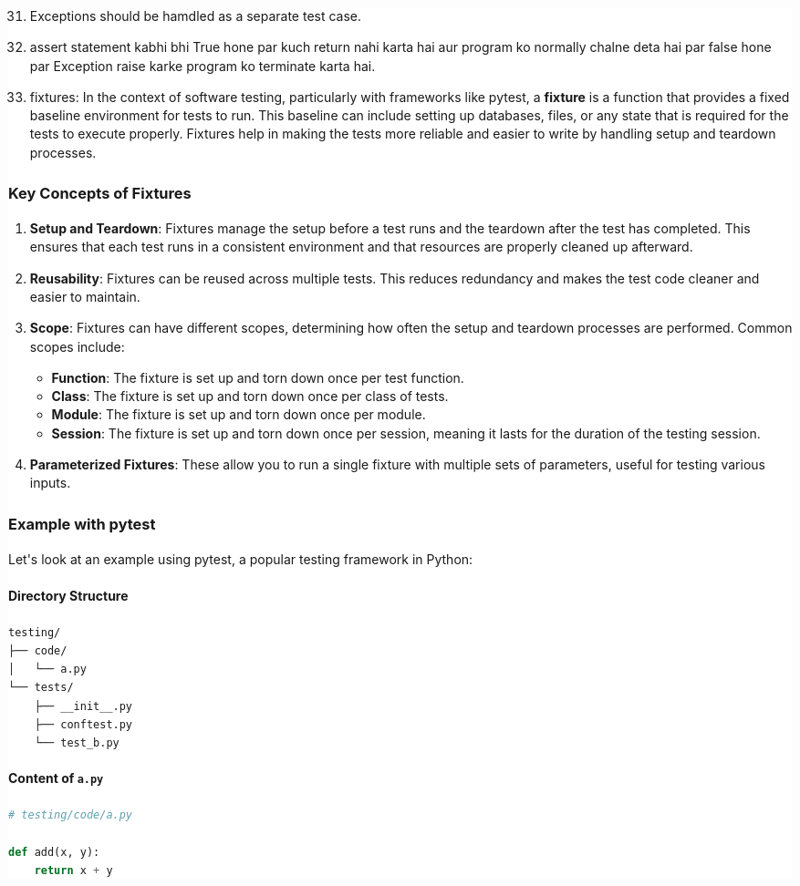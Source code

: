 31. Exceptions should be hamdled as a separate test case.

32. assert statement kabhi bhi True hone par kuch return nahi karta hai aur program ko normally chalne deta hai par false hone par Exception raise karke program ko terminate karta hai.

33. fixtures:
    In the context of software testing, particularly with frameworks like pytest, a **fixture** is a function that provides a fixed baseline environment for tests to run. This baseline can include setting up databases, files, or any state that is required for the tests to execute properly. Fixtures help in making the tests more reliable and easier to write by handling setup and teardown processes.

### Key Concepts of Fixtures

1. **Setup and Teardown**: Fixtures manage the setup before a test runs and the teardown after the test has completed. This ensures that each test runs in a consistent environment and that resources are properly cleaned up afterward.

2. **Reusability**: Fixtures can be reused across multiple tests. This reduces redundancy and makes the test code cleaner and easier to maintain.

3. **Scope**: Fixtures can have different scopes, determining how often the setup and teardown processes are performed. Common scopes include:

   - **Function**: The fixture is set up and torn down once per test function.
   - **Class**: The fixture is set up and torn down once per class of tests.
   - **Module**: The fixture is set up and torn down once per module.
   - **Session**: The fixture is set up and torn down once per session, meaning it lasts for the duration of the testing session.

4. **Parameterized Fixtures**: These allow you to run a single fixture with multiple sets of parameters, useful for testing various inputs.

### Example with pytest

Let's look at an example using pytest, a popular testing framework in Python:

#### Directory Structure

```
testing/
├── code/
│   └── a.py
└── tests/
    ├── __init__.py
    ├── conftest.py
    └── test_b.py
```

#### Content of `a.py`

```python
# testing/code/a.py

def add(x, y):
    return x + y
```
